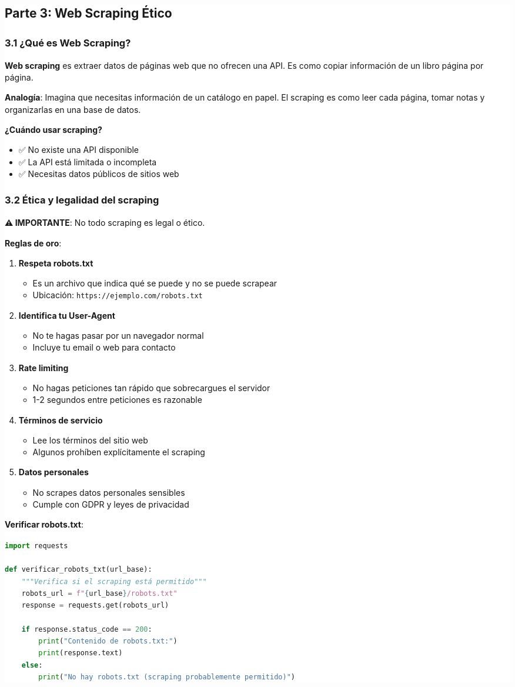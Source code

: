 ## Parte 3: Web Scraping Ético

### 3.1 ¿Qué es Web Scraping?

**Web scraping** es extraer datos de páginas web que no ofrecen una API. Es como copiar información de un libro página por página.

**Analogía**: Imagina que necesitas información de un catálogo en papel. El scraping es como leer cada página, tomar notas y organizarlas en una base de datos.

**¿Cuándo usar scraping?**
- ✅ No existe una API disponible
- ✅ La API está limitada o incompleta
- ✅ Necesitas datos públicos de sitios web

### 3.2 Ética y legalidad del scraping

**⚠️ IMPORTANTE**: No todo scraping es legal o ético.

**Reglas de oro**:

1. **Respeta robots.txt**
   - Es un archivo que indica qué se puede y no se puede scrapear
   - Ubicación: `https://ejemplo.com/robots.txt`

2. **Identifica tu User-Agent**
   - No te hagas pasar por un navegador normal
   - Incluye tu email o web para contacto

3. **Rate limiting**
   - No hagas peticiones tan rápido que sobrecargues el servidor
   - 1-2 segundos entre peticiones es razonable

4. **Términos de servicio**
   - Lee los términos del sitio web
   - Algunos prohíben explícitamente el scraping

5. **Datos personales**
   - No scrapes datos personales sensibles
   - Cumple con GDPR y leyes de privacidad

**Verificar robots.txt**:
```python
import requests

def verificar_robots_txt(url_base):
    """Verifica si el scraping está permitido"""
    robots_url = f"{url_base}/robots.txt"
    response = requests.get(robots_url)

    if response.status_code == 200:
        print("Contenido de robots.txt:")
        print(response.text)
    else:
        print("No hay robots.txt (scraping probablemente permitido)")
```
